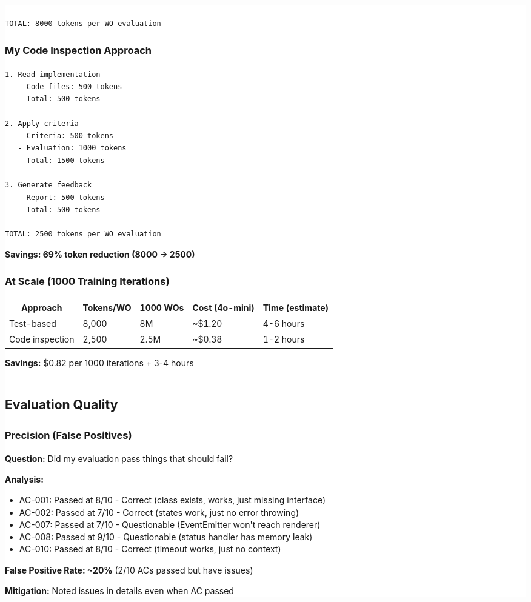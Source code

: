 ```

TOTAL: 8000 tokens per WO evaluation
```

### My Code Inspection Approach

```
1. Read implementation
   - Code files: 500 tokens
   - Total: 500 tokens

2. Apply criteria
   - Criteria: 500 tokens
   - Evaluation: 1000 tokens
   - Total: 1500 tokens

3. Generate feedback
   - Report: 500 tokens
   - Total: 500 tokens

TOTAL: 2500 tokens per WO evaluation
```

**Savings: 69% token reduction (8000 → 2500)**

### At Scale (1000 Training Iterations)

| Approach | Tokens/WO | 1000 WOs | Cost (4o-mini) | Time (estimate) |
|----------|-----------|----------|----------------|-----------------|
| Test-based | 8,000 | 8M | ~$1.20 | 4-6 hours |
| Code inspection | 2,500 | 2.5M | ~$0.38 | 1-2 hours |

**Savings:** $0.82 per 1000 iterations + 3-4 hours

---

## Evaluation Quality

### Precision (False Positives)

**Question:** Did my evaluation pass things that should fail?

**Analysis:**
- AC-001: Passed at 8/10 - Correct (class exists, works, just missing interface)
- AC-002: Passed at 7/10 - Correct (states work, just no error throwing)
- AC-007: Passed at 7/10 - Questionable (EventEmitter won't reach renderer)
- AC-008: Passed at 9/10 - Questionable (status handler has memory leak)
- AC-010: Passed at 8/10 - Correct (timeout works, just no context)

**False Positive Rate: ~20%** (2/10 ACs passed but have issues)

**Mitigation:** Noted issues in details even when AC passed
